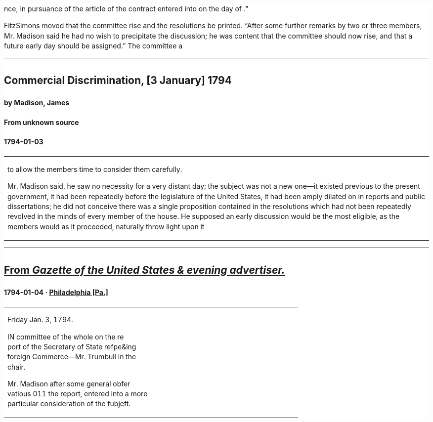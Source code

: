 nce, in pursuance of the  article of the contract entered into on the  day of .”  
  
  
  
  
FitzSimons moved that the committee rise and the resolutions be printed. “After some further remarks by two or three members, Mr. Madison said he had no wish to precipitate the discussion; he was content that the committee should now rise, and that a future early day should be assigned.” The committee a
</td></tr></table>

---

## Commercial Discrimination, [3 January] 1794

#### by Madison, James

#### From unknown source

#### 1794-01-03

<table style="width: 100%;"><tr><td style="width: 50%">

 to allow the members time to consider them carefully.  
  
  
Mr. Madison said, he saw no necessity for a very distant day; the subject was not a new one—it existed previous to the present government, it had been repeatedly before the legislature of the United States, it had been amply dilated on in reports and public dissertations; he did not conceive there was a single proposition contained in the resolutions which had not been repeatedly revolved in the minds of every member of the house. He supposed an early discussion would be the most eligible, as the members would as it proceeded, naturally throw light upon it
</td></tr></table>

---

## [From _Gazette of the United States & evening advertiser._](https://www.loc.gov/resource/sn83025878/1794-01-04/ed-1/?sp=2)

#### 1794-01-04 &middot; [Philadelphia [Pa.]](http://dbpedia.org/resource/Philadelphia)

<table style="width: 100%;"><tr><td style="width: 50%">

  
Friday Jan. 3, 1794.  
  
IN committee of the whole on the re­  
port of the Secretary of State refpe&amp;ing  
foreign Commerce—Mr. Trumbull in the  
chair.  
  
Mr. Madison after some general obfer­  
vatious 011 the report, entered into a more  
particular consideration of the fubjeft.  
  